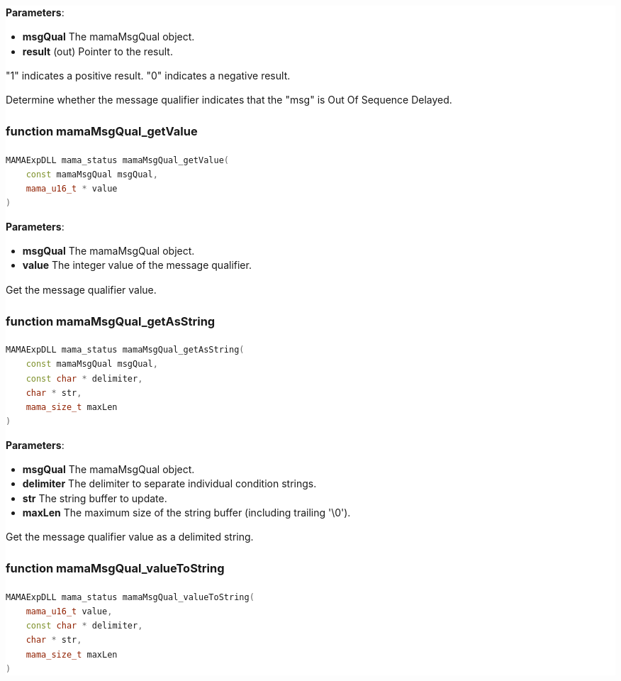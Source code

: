 **Parameters**: 

  * **msgQual** The mamaMsgQual object. 
  * **result** (out) Pointer to the result. 

 "1" indicates a positive result. "0" indicates a negative result. 


Determine whether the message qualifier indicates that the "msg" is Out Of Sequence Delayed.


### function mamaMsgQual_getValue

```cpp
MAMAExpDLL mama_status mamaMsgQual_getValue(
    const mamaMsgQual msgQual,
    mama_u16_t * value
)
```


**Parameters**: 

  * **msgQual** The mamaMsgQual object. 
  * **value** The integer value of the message qualifier. 


Get the message qualifier value.


### function mamaMsgQual_getAsString

```cpp
MAMAExpDLL mama_status mamaMsgQual_getAsString(
    const mamaMsgQual msgQual,
    const char * delimiter,
    char * str,
    mama_size_t maxLen
)
```


**Parameters**: 

  * **msgQual** The mamaMsgQual object. 
  * **delimiter** The delimiter to separate individual condition strings. 
  * **str** The string buffer to update. 
  * **maxLen** The maximum size of the string buffer (including trailing '\0'). 


Get the message qualifier value as a delimited string.


### function mamaMsgQual_valueToString

```cpp
MAMAExpDLL mama_status mamaMsgQual_valueToString(
    mama_u16_t value,
    const char * delimiter,
    char * str,
    mama_size_t maxLen
)
```
